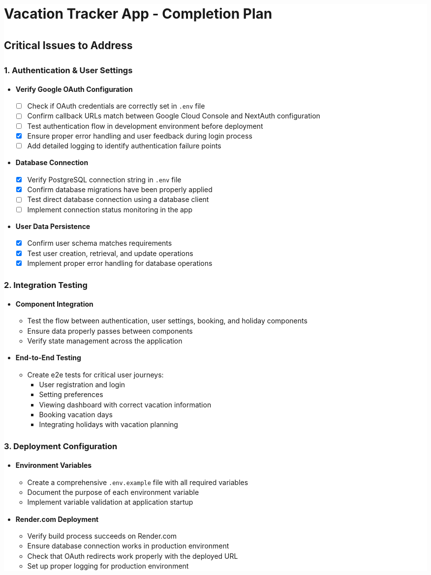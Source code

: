 # Vacation Tracker App - Completion Plan

## Critical Issues to Address

### 1. Authentication & User Settings

- **Verify Google OAuth Configuration**

  - [ ] Check if OAuth credentials are correctly set in `.env` file
  - [ ] Confirm callback URLs match between Google Cloud Console and NextAuth configuration
  - [ ] Test authentication flow in development environment before deployment
  - [x] Ensure proper error handling and user feedback during login process
  - [ ] Add detailed logging to identify authentication failure points

- **Database Connection**

  - [x] Verify PostgreSQL connection string in `.env` file
  - [x] Confirm database migrations have been properly applied
  - [ ] Test direct database connection using a database client
  - [ ] Implement connection status monitoring in the app

- **User Data Persistence**
  - [x] Confirm user schema matches requirements
  - [x] Test user creation, retrieval, and update operations
  - [x] Implement proper error handling for database operations

### 2. Integration Testing

- **Component Integration**

  - Test the flow between authentication, user settings, booking, and holiday components
  - Ensure data properly passes between components
  - Verify state management across the application

- **End-to-End Testing**
  - Create e2e tests for critical user journeys:
    - User registration and login
    - Setting preferences
    - Viewing dashboard with correct vacation information
    - Booking vacation days
    - Integrating holidays with vacation planning

### 3. Deployment Configuration

- **Environment Variables**

  - Create a comprehensive `.env.example` file with all required variables
  - Document the purpose of each environment variable
  - Implement variable validation at application startup

- **Render.com Deployment**
  - Verify build process succeeds on Render.com
  - Ensure database connection works in production environment
  - Check that OAuth redirects work properly with the deployed URL
  - Set up proper logging for production environment
